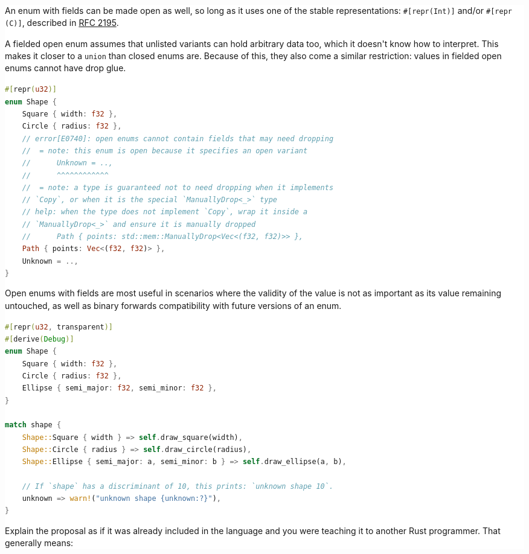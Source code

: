 An enum with fields can be made open as well, so long as it uses one of the
stable representations: `#[repr(Int)]` and/or `#[repr(C)]`, described in [RFC
2195][rfc-2195].

[rfc-2195]: 2195-really-tagged-unions.md#guide-level-explanation

A fielded open enum assumes that unlisted variants can hold arbitrary data too,
which it doesn't know how to interpret. This makes it closer to a `union` than
closed enums are. Because of this, they also come a similar restriction: values
in fielded open enums cannot have drop glue.

```rust
#[repr(u32)]
enum Shape {
    Square { width: f32 },
    Circle { radius: f32 },
    // error[E0740]: open enums cannot contain fields that may need dropping
    //  = note: this enum is open because it specifies an open variant
    //      Unknown = ..,
    //      ^^^^^^^^^^^^
    //  = note: a type is guaranteed not to need dropping when it implements
    // `Copy`, or when it is the special `ManuallyDrop<_>` type
    // help: when the type does not implement `Copy`, wrap it inside a
    // `ManuallyDrop<_>` and ensure it is manually dropped
    //      Path { points: std::mem::ManuallyDrop<Vec<(f32, f32)>> },
    Path { points: Vec<(f32, f32)> },
    Unknown = ..,
}
```

Open enums with fields are most useful in scenarios where the validity of the
value is not as important as its value remaining untouched, as well as binary
forwards compatibility with future versions of an enum.

```rust
#[repr(u32, transparent)]
#[derive(Debug)]
enum Shape {
    Square { width: f32 },
    Circle { radius: f32 },
    Ellipse { semi_major: f32, semi_minor: f32 },
}

match shape {
    Shape::Square { width } => self.draw_square(width),
    Shape::Circle { radius } => self.draw_circle(radius),
    Shape::Ellipse { semi_major: a, semi_minor: b } => self.draw_ellipse(a, b),

    // If `shape` has a discriminant of 10, this prints: `unknown shape 10`.
    unknown => warn!("unknown shape {unknown:?}"),
}
```

Explain the proposal as if it was already included in the language and you were
teaching it to another Rust programmer. That generally means:


[ub]: https://doc.rust-lang.org/reference/behavior-considered-undefined.html
[repr-c-fieldless]: https://doc.rust-lang.org/reference/type-layout.html#reprc-field-less-enums
[non-exhaustive-ub]: https://github.com/rust-lang/rust-bindgen/issues/1763
[npo]: https://doc.rust-lang.org/std/option/#representation
[`mem::Discriminant`]: https://doc.rust-lang.org/core/mem/struct.Discriminant.html
[E0004]: https://doc.rust-lang.org/stable/error-index.html#E0004
[acord-xml]: https://docs.oracle.com/cd/B40099_02/books/ConnACORDFINS/ConnACORDFINSApp_DataType10.html
[cpp-scoped-enums]: https://en.cppreference.com/w/cpp/language/enum#Scoped_enumerations
[cs-open-enums]: https://learn.microsoft.com/en-us/dotnet/csharp/language-reference/builtin-types/enum#conversions
[cs-closed-enums]: https://github.com/dotnet/csharplang/issues/3179
[protobuf-enum]: https://developers.google.com/protocol-buffers/docs/reference/cpp-generated#enum
[bindgen-ub]: https://github.com/rust-lang/rust/issues/36927
[icu4x-props]: https://github.com/unicode-org/icu4x/blob/ff1d4b370b834281e3524118fb41883341a7e2bd/components/properties/src/props.rs#L56-L106
[newtype-enum-crate]: https://crates.io/crates/newtype-enum
[open-enum]: https://crates.io/crates/open-enum
[opentitanlib-unknown]: https://github.com/lowRISC/opentitan/blob/master/sw/host/opentitanlib/src/util/unknown.rs
[winapi-enum]: https://github.com/retep998/winapi-rs/blob/77426a9776f4328d2842175038327c586d5111fd/src/macros.rs#L358-L380
[rest-pattern]: https://doc.rust-lang.org/reference/patterns.html?highlight=rest#rest-patterns
[wildcard-pattern]: https://doc.rust-lang.org/reference/patterns.html?highlight=rest#wildcard-pattern